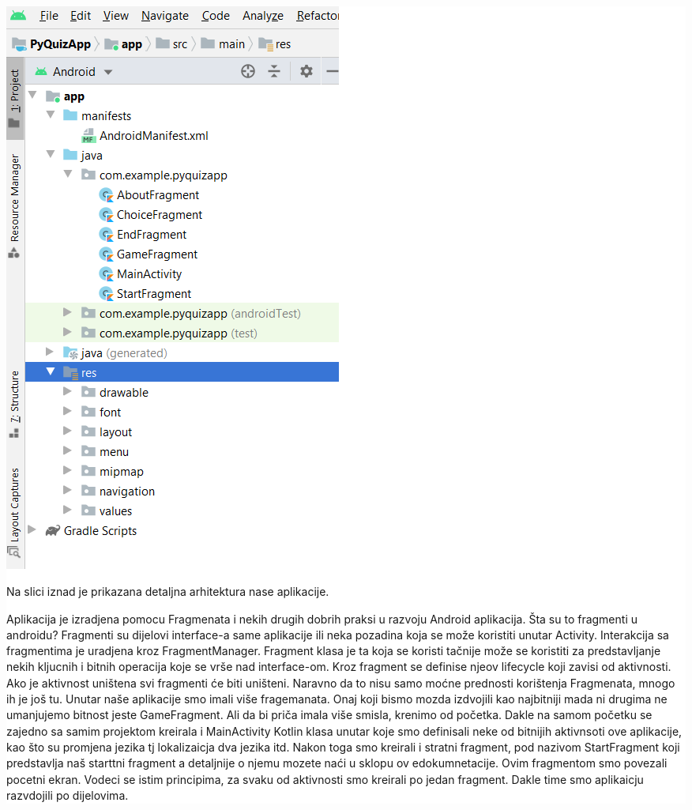 ![arhi2](app/src/main/res/mipmap-mdpi/arhi2.png)

Na slici iznad je prikazana detaljna arhitektura nase aplikacije.

Aplikacija je izradjena pomocu Fragmenata i nekih drugih dobrih praksi u
razvoju Android aplikacija. Šta su to fragmenti u androidu? Fragmenti su
dijelovi interface-a same aplikacije ili neka pozadina koja se može
koristiti unutar Activity. Interakcija sa fragmentima je uradjena kroz
FragmentManager. Fragment klasa je ta koja se koristi tačnije može se
koristiti za predstavljanje nekih kljucnih i bitnih operacija koje se
vrše nad interface-om. Kroz fragment se definise njeov lifecycle koji
zavisi od aktivnosti. Ako je aktivnost uništena svi fragmenti će biti
uništeni. Naravno da to nisu samo moćne prednosti korištenja Fragmenata,
mnogo ih je još tu. Unutar naše aplikacije smo imali više fragemanata.
Onaj koji bismo mozda izdvojili kao najbitniji mada ni drugima ne
umanjujemo bitnost jeste GameFragment. Ali da bi priča imala više
smisla, krenimo od početka. Dakle na samom početku se zajedno sa samim
projektom kreirala i MainActivity Kotlin klasa unutar koje smo
definisali neke od bitnijih aktivnsoti ove aplikacije, kao što su
promjena jezika tj lokalizaicja dva jezika itd. Nakon toga smo kreirali
i stratni fragment, pod nazivom StartFragment koji predstavlja naš
starttni fragment a detaljnije o njemu mozete naći u sklopu ov
edokumnetacije. Ovim fragmentom smo povezali pocetni ekran. Vodeci se
istim principima, za svaku od aktivnosti smo kreirali po jedan fragment.
Dakle time smo aplikaicju razvdojili po dijelovima.
